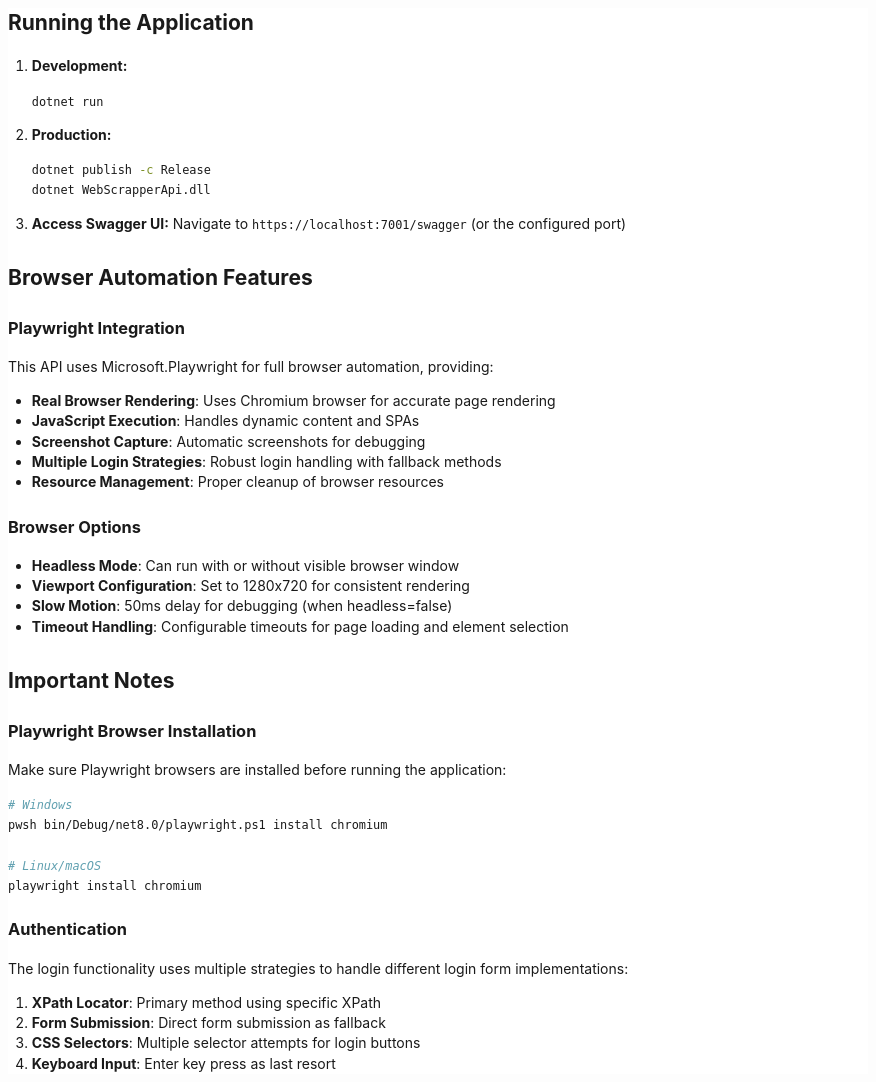## Running the Application

1. **Development:**
   ```bash
   dotnet run
   ```

2. **Production:**
   ```bash
   dotnet publish -c Release
   dotnet WebScrapperApi.dll
   ```

3. **Access Swagger UI:**
   Navigate to `https://localhost:7001/swagger` (or the configured port)

## Browser Automation Features

### Playwright Integration
This API uses Microsoft.Playwright for full browser automation, providing:

- **Real Browser Rendering**: Uses Chromium browser for accurate page rendering
- **JavaScript Execution**: Handles dynamic content and SPAs
- **Screenshot Capture**: Automatic screenshots for debugging
- **Multiple Login Strategies**: Robust login handling with fallback methods
- **Resource Management**: Proper cleanup of browser resources

### Browser Options
- **Headless Mode**: Can run with or without visible browser window
- **Viewport Configuration**: Set to 1280x720 for consistent rendering
- **Slow Motion**: 50ms delay for debugging (when headless=false)
- **Timeout Handling**: Configurable timeouts for page loading and element selection

## Important Notes

### Playwright Browser Installation
Make sure Playwright browsers are installed before running the application:

```bash
# Windows
pwsh bin/Debug/net8.0/playwright.ps1 install chromium

# Linux/macOS
playwright install chromium
```

### Authentication
The login functionality uses multiple strategies to handle different login form implementations:

1. **XPath Locator**: Primary method using specific XPath
2. **Form Submission**: Direct form submission as fallback
3. **CSS Selectors**: Multiple selector attempts for login buttons
4. **Keyboard Input**: Enter key press as last resort
